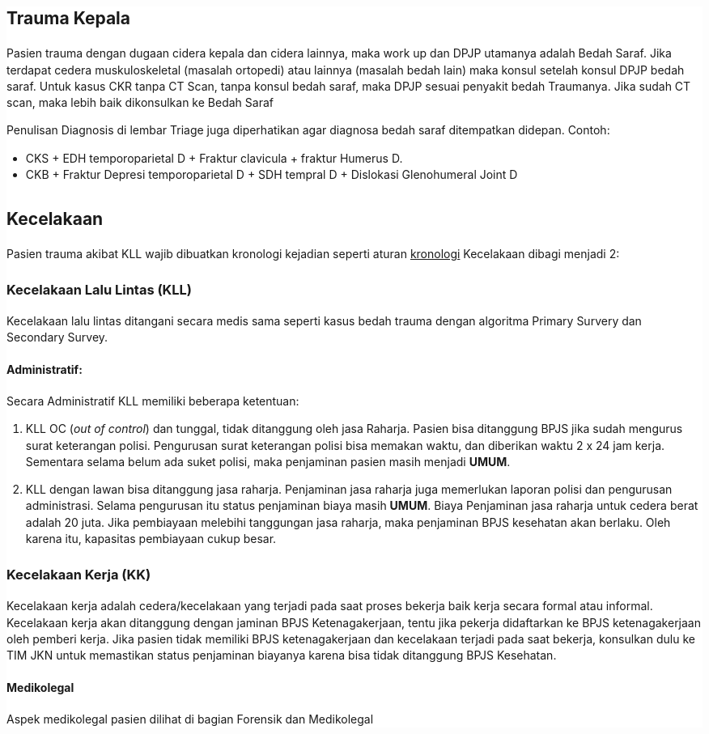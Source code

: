 ## Trauma Kepala
Pasien trauma dengan dugaan cidera kepala dan cidera lainnya, maka work up dan DPJP utamanya adalah Bedah Saraf. Jika terdapat cedera muskuloskeletal (masalah ortopedi) atau lainnya (masalah bedah lain) maka konsul setelah konsul DPJP bedah saraf. Untuk kasus CKR tanpa CT Scan, tanpa konsul bedah saraf, maka DPJP sesuai penyakit bedah Traumanya. Jika sudah CT scan, maka lebih baik dikonsulkan ke Bedah Saraf

Penulisan Diagnosis di lembar Triage juga diperhatikan agar diagnosa bedah saraf ditempatkan didepan. Contoh:

* CKS + EDH temporoparietal D + Fraktur clavicula + fraktur Humerus D.
* CKB + Fraktur Depresi temporoparietal D + SDH tempral D + Dislokasi Glenohumeral Joint D 


## Kecelakaan
Pasien trauma akibat KLL wajib dibuatkan kronologi kejadian seperti aturan [kronologi](#kronologi)
Kecelakaan dibagi menjadi 2:

### Kecelakaan Lalu Lintas (KLL)
Kecelakaan lalu lintas ditangani secara medis sama seperti kasus bedah trauma dengan algoritma Primary Survery dan Secondary Survey.

#### Administratif:
Secara Administratif KLL memiliki beberapa ketentuan:

1. KLL OC (*out of control*) dan tunggal, tidak ditanggung oleh jasa Raharja. Pasien bisa ditanggung BPJS jika sudah mengurus surat keterangan polisi. Pengurusan surat keterangan polisi bisa memakan waktu, dan diberikan waktu 2 x 24 jam kerja. Sementara selama belum ada suket polisi, maka penjaminan pasien masih menjadi **UMUM**.

2. KLL dengan lawan bisa ditanggung jasa raharja. Penjaminan jasa raharja juga memerlukan laporan polisi dan pengurusan administrasi. Selama pengurusan itu status penjaminan biaya masih **UMUM**. Biaya Penjaminan jasa raharja untuk cedera berat adalah 20 juta. Jika pembiayaan melebihi tanggungan jasa raharja, maka penjaminan BPJS kesehatan akan berlaku. Oleh karena itu, kapasitas pembiayaan cukup besar. 

### Kecelakaan Kerja (KK)
Kecelakaan kerja adalah cedera/kecelakaan yang terjadi pada saat proses bekerja baik kerja secara formal atau informal. 
Kecelakaan kerja akan ditanggung dengan jaminan BPJS Ketenagakerjaan, tentu jika pekerja didaftarkan ke BPJS ketenagakerjaan oleh pemberi kerja. Jika pasien tidak memiliki BPJS ketenagakerjaan dan kecelakaan terjadi pada saat bekerja, konsulkan dulu ke TIM JKN untuk memastikan status penjaminan biayanya karena bisa tidak ditanggung BPJS Kesehatan. 

#### Medikolegal
Aspek medikolegal pasien dilihat di bagian Forensik dan Medikolegal








